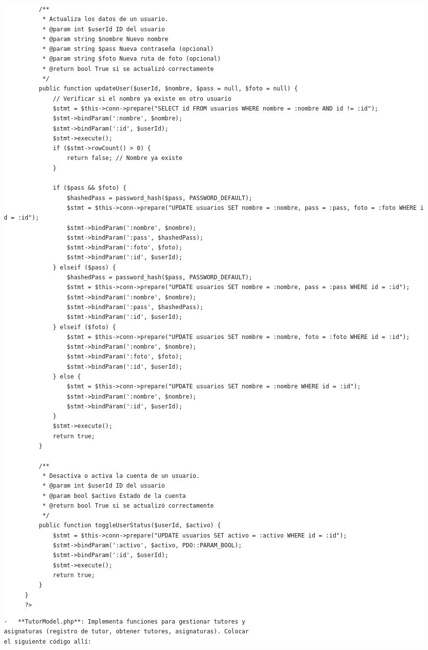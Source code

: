               /**
               * Actualiza los datos de un usuario.
               * @param int $userId ID del usuario
               * @param string $nombre Nuevo nombre
               * @param string $pass Nueva contraseña (opcional)
               * @param string $foto Nueva ruta de foto (opcional)
               * @return bool True si se actualizó correctamente
               */
              public function updateUser($userId, $nombre, $pass = null, $foto = null) {
                  // Verificar si el nombre ya existe en otro usuario
                  $stmt = $this->conn->prepare("SELECT id FROM usuarios WHERE nombre = :nombre AND id != :id");
                  $stmt->bindParam(':nombre', $nombre);
                  $stmt->bindParam(':id', $userId);
                  $stmt->execute();
                  if ($stmt->rowCount() > 0) {
                      return false; // Nombre ya existe
                  }
          
                  if ($pass && $foto) {
                      $hashedPass = password_hash($pass, PASSWORD_DEFAULT);
                      $stmt = $this->conn->prepare("UPDATE usuarios SET nombre = :nombre, pass = :pass, foto = :foto WHERE id = :id");
                      $stmt->bindParam(':nombre', $nombre);
                      $stmt->bindParam(':pass', $hashedPass);
                      $stmt->bindParam(':foto', $foto);
                      $stmt->bindParam(':id', $userId);
                  } elseif ($pass) {
                      $hashedPass = password_hash($pass, PASSWORD_DEFAULT);
                      $stmt = $this->conn->prepare("UPDATE usuarios SET nombre = :nombre, pass = :pass WHERE id = :id");
                      $stmt->bindParam(':nombre', $nombre);
                      $stmt->bindParam(':pass', $hashedPass);
                      $stmt->bindParam(':id', $userId);
                  } elseif ($foto) {
                      $stmt = $this->conn->prepare("UPDATE usuarios SET nombre = :nombre, foto = :foto WHERE id = :id");
                      $stmt->bindParam(':nombre', $nombre);
                      $stmt->bindParam(':foto', $foto);
                      $stmt->bindParam(':id', $userId);
                  } else {
                      $stmt = $this->conn->prepare("UPDATE usuarios SET nombre = :nombre WHERE id = :id");
                      $stmt->bindParam(':nombre', $nombre);
                      $stmt->bindParam(':id', $userId);
                  }
                  $stmt->execute();
                  return true;
              }
          
              /**
               * Desactiva o activa la cuenta de un usuario.
               * @param int $userId ID del usuario
               * @param bool $activo Estado de la cuenta
               * @return bool True si se actualizó correctamente
               */
              public function toggleUserStatus($userId, $activo) {
                  $stmt = $this->conn->prepare("UPDATE usuarios SET activo = :activo WHERE id = :id");
                  $stmt->bindParam(':activo', $activo, PDO::PARAM_BOOL);
                  $stmt->bindParam(':id', $userId);
                  $stmt->execute();
                  return true;
              }
          }
          ?>
```
-   **TutorModel.php**: Implementa funciones para gestionar tutores y
asignaturas (registro de tutor, obtener tutores, asignaturas). Colocar
el siguiente código allí:
```